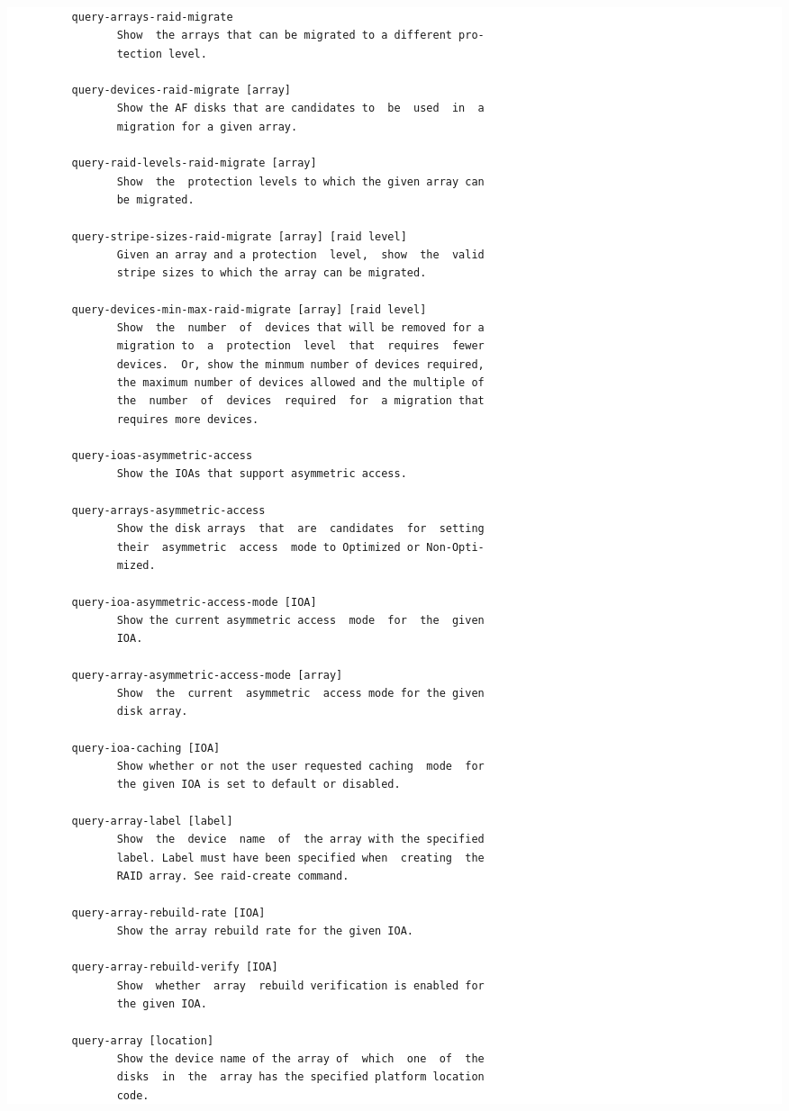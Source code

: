               query-arrays-raid-migrate
                     Show  the arrays that can be migrated to a different pro‐
                     tection level.

              query-devices-raid-migrate [array]
                     Show the AF disks that are candidates to  be  used  in  a
                     migration for a given array.

              query-raid-levels-raid-migrate [array]
                     Show  the  protection levels to which the given array can
                     be migrated.

              query-stripe-sizes-raid-migrate [array] [raid level]
                     Given an array and a protection  level,  show  the  valid
                     stripe sizes to which the array can be migrated.

              query-devices-min-max-raid-migrate [array] [raid level]
                     Show  the  number  of  devices that will be removed for a
                     migration to  a  protection  level  that  requires  fewer
                     devices.  Or, show the minmum number of devices required,
                     the maximum number of devices allowed and the multiple of
                     the  number  of  devices  required  for  a migration that
                     requires more devices.

              query-ioas-asymmetric-access
                     Show the IOAs that support asymmetric access.

              query-arrays-asymmetric-access
                     Show the disk arrays  that  are  candidates  for  setting
                     their  asymmetric  access  mode to Optimized or Non-Opti‐
                     mized.

              query-ioa-asymmetric-access-mode [IOA]
                     Show the current asymmetric access  mode  for  the  given
                     IOA.

              query-array-asymmetric-access-mode [array]
                     Show  the  current  asymmetric  access mode for the given
                     disk array.

              query-ioa-caching [IOA]
                     Show whether or not the user requested caching  mode  for
                     the given IOA is set to default or disabled.

              query-array-label [label]
                     Show  the  device  name  of  the array with the specified
                     label. Label must have been specified when  creating  the
                     RAID array. See raid-create command.

              query-array-rebuild-rate [IOA]
                     Show the array rebuild rate for the given IOA.

              query-array-rebuild-verify [IOA]
                     Show  whether  array  rebuild verification is enabled for
                     the given IOA.

              query-array [location]
                     Show the device name of the array of  which  one  of  the
                     disks  in  the  array has the specified platform location
                     code.

